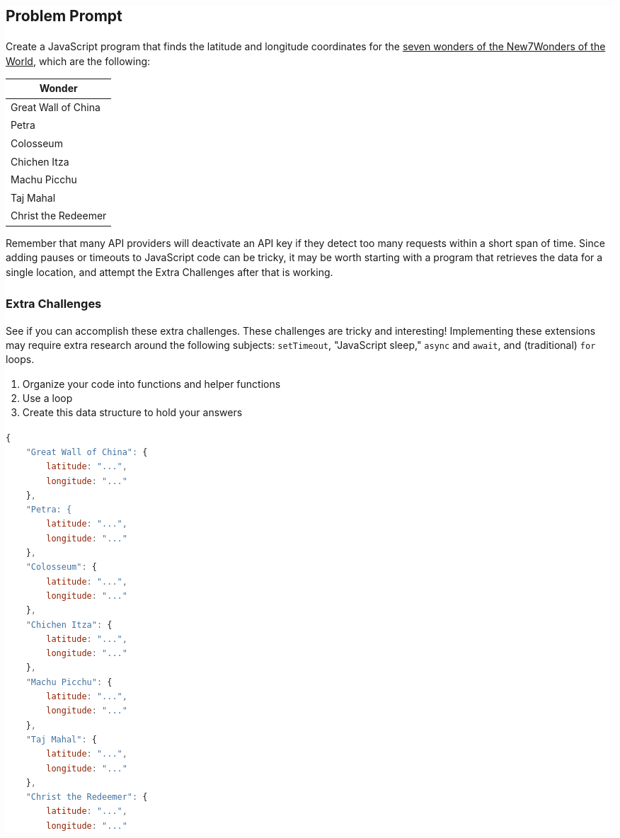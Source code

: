 ## Problem Prompt

Create a JavaScript program that finds the latitude and longitude coordinates for the [seven wonders of the New7Wonders of the World](https://en.wikipedia.org/wiki/New7Wonders_of_the_World), which are the following:

| Wonder              |
| ------------------- |
| Great Wall of China |
| Petra               |
| Colosseum           |
| Chichen Itza        |
| Machu Picchu        |
| Taj Mahal           |
| Christ the Redeemer |

Remember that many API providers will deactivate an API key if they detect too many requests within a short span of time. Since adding pauses or timeouts to JavaScript code can be tricky, it may be worth starting with a program that retrieves the data for a single location, and attempt the Extra Challenges after that is working.

### Extra Challenges

See if you can accomplish these extra challenges. These challenges are tricky and interesting! Implementing these extensions may require extra research around the following subjects: `setTimeout`, "JavaScript sleep," `async` and `await`, and (traditional) `for` loops.

1. Organize your code into functions and helper functions
1. Use a loop
1. Create this data structure to hold your answers

```js
{
    "Great Wall of China": {
        latitude: "...",
        longitude: "..."
    },
    "Petra: {
        latitude: "...",
        longitude: "..."
    },
    "Colosseum": {
        latitude: "...",
        longitude: "..."
    },
    "Chichen Itza": {
        latitude: "...",
        longitude: "..."
    },
    "Machu Picchu": {
        latitude: "...",
        longitude: "..."
    },
    "Taj Mahal": {
        latitude: "...",
        longitude: "..."
    },
    "Christ the Redeemer": {
        latitude: "...",
        longitude: "..."
```